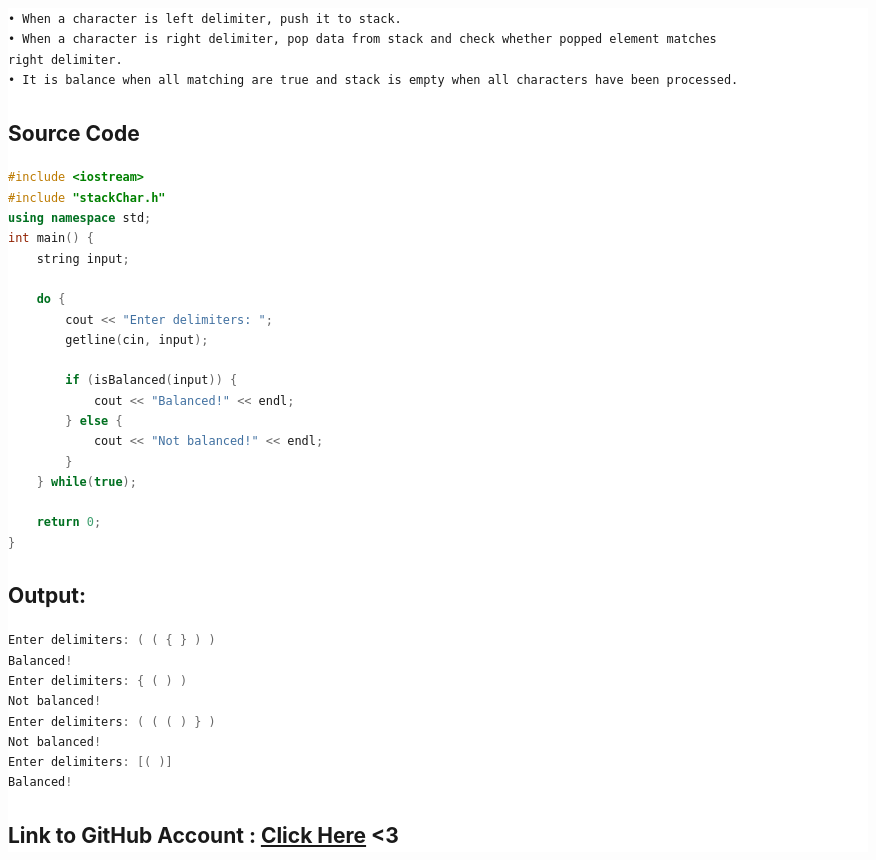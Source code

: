     • When a character is left delimiter, push it to stack.
    • When a character is right delimiter, pop data from stack and check whether popped element matches
    right delimiter.
    • It is balance when all matching are true and stack is empty when all characters have been processed.

## Source Code

```C++
#include <iostream>
#include "stackChar.h"
using namespace std;
int main() {
    string input;

    do {
        cout << "Enter delimiters: ";
        getline(cin, input);

        if (isBalanced(input)) {
            cout << "Balanced!" << endl;
        } else {
            cout << "Not balanced!" << endl;
        }
    } while(true);

    return 0;
}
```

## Output:

```C++
Enter delimiters: ( ( { } ) )
Balanced!
Enter delimiters: { ( ) )
Not balanced!
Enter delimiters: ( ( ( ) } )
Not balanced!
Enter delimiters: [( )]
Balanced!
```

## Link to GitHub Account : [Click Here](https://github.com/Poppykhim/DS-TP.git) <3

```

```
